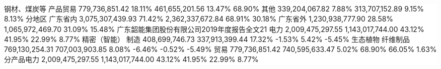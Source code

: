 钢材、煤炭等
产品贸易
779,736,851.42
18.11%
461,655,201.56
13.47%
68.90%
其他
339,204,067.82
7.88%
313,707,152.89
9.15%
8.13%
分地区
广东省内
3,075,307,439.93
71.42%
2,362,337,672.84
68.91%
30.18%
广东省外
1,230,938,777.90
28.58%
1,065,972,469.70
31.09%
15.48%
广东韶能集团股份有限公司2019年度报告全文21
电力
2,009,475,297.55
1,143,017,744.00
43.12%
41.95%
22.99%
8.77%
精密（智能）
制造
408,699,746.73
337,913,399.44
17.32%
-1.53%
5.42%
-5.45%
生态植物
纤维制品
769,130,254.31
707,003,903.85
8.08%
-6.46%
-0.52%
-5.49%
贸易
779,736,851.42
740,595,633.47
5.02%
68.90%
66.05%
1.63%
分产品电力
2,009,475,297.55
1,143,017,744.00
43.12%
41.95%
22.99%
8.77%